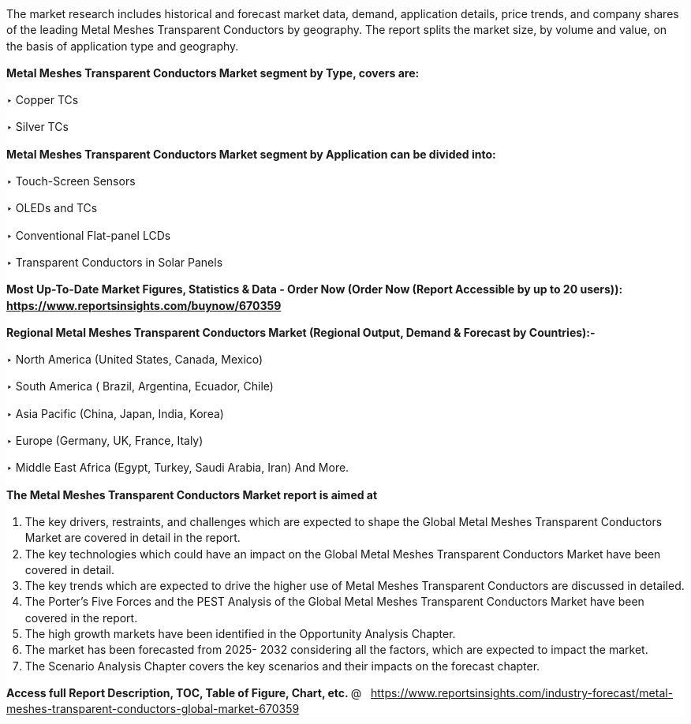 The market research includes historical and forecast market data, demand, application details, price trends, and company shares of the leading Metal Meshes Transparent Conductors by geography. The report splits the market size, by volume and value, on the basis of application type and geography.

<strong>Metal Meshes Transparent Conductors Market segment by Type, covers are:</strong>

‣ Copper TCs

‣ Silver TCs

<strong>Metal Meshes Transparent Conductors Market segment by Application can be divided into:</strong>

‣ Touch-Screen Sensors

‣  OLEDs and TCs

‣  Conventional Flat-panel LCDs

‣  Transparent Conductors in Solar Panels

<strong>Most Up-To-Date Market Figures, Statistics & Data - Order Now (Order Now (Report Accessible by up to 20 users)): <a href=https://www.reportsinsights.com/buynow/670359>https://www.reportsinsights.com/buynow/670359</a></strong>

<strong>Regional Metal Meshes Transparent Conductors Market (Regional Output, Demand &amp; Forecast by Countries):-</strong>

‣ North America (United States, Canada, Mexico)

‣ South America ( Brazil, Argentina, Ecuador, Chile)

‣ Asia Pacific (China, Japan, India, Korea)

‣ Europe (Germany, UK, France, Italy)

‣ Middle East Africa (Egypt, Turkey, Saudi Arabia, Iran) And More.

<strong>The Metal Meshes Transparent Conductors Market report is aimed at</strong>
<ol>
  <li>The key drivers, restraints, and challenges which are expected to shape the Global Metal Meshes Transparent Conductors Market are covered in detail in the report.</li>
  <li>The key technologies which could have an impact on the Global Metal Meshes Transparent Conductors Market have been covered in detail.</li>
  <li>The key trends which are expected to drive the higher use of Metal Meshes Transparent Conductors are discussed in detailed.</li>
  <li>The Porter’s Five Forces and the PEST Analysis of the Global Metal Meshes Transparent Conductors Market have been covered in the report.</li>
  <li>The high growth markets have been identified in the Opportunity Analysis Chapter.</li>
  <li>The market has been forecasted from 2025- 2032 considering all the factors, which are expected to impact the market.</li>
  <li>The Scenario Analysis Chapter covers the key scenarios and their impacts on the forecast chapter.</li>
</ol>
<strong>Access full Report Description, TOC, Table of Figure, Chart, etc. </strong>@   <a href=https://www.reportsinsights.com/industry-forecast/metal-meshes-transparent-conductors-global-market-670359>https://www.reportsinsights.com/industry-forecast/metal-meshes-transparent-conductors-global-market-670359</a>
